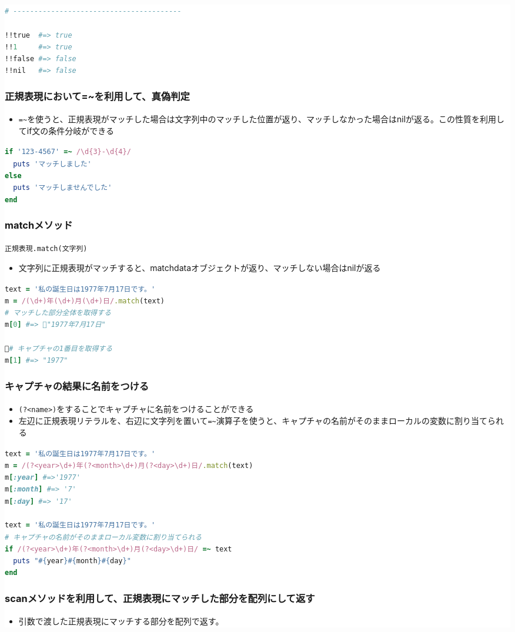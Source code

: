 ```rb
# ----------------------------------------

!!true  #=> true
!!1     #=> true
!!false #=> false
!!nil   #=> false

```

### 正規表現において=~を利用して、真偽判定
- `=~`を使うと、正規表現がマッチした場合は文字列中のマッチした位置が返り、マッチしなかった場合はnilが返る。この性質を利用してif文の条件分岐ができる

```rb
if '123-4567' =~ /\d{3}-\d{4}/
  puts 'マッチしました'
else
  puts 'マッチしませんでした'
end
```

### matchメソッド
`正規表現.match(文字列)`
- 文字列に正規表現がマッチすると、matchdataオブジェクトが返り、マッチしない場合はnilが返る

```rb
text = '私の誕生日は1977年7月17日です。'
m = /(\d+)年(\d+)月(\d+)日/.match(text)
# マッチした部分全体を取得する
m[0] #=> "1977年7月17日"

# キャプチャの1番目を取得する
m[1] #=> "1977"
```

### キャプチャの結果に名前をつける
- `(?<name>)`をすることでキャプチャに名前をつけることができる
- 左辺に正規表現リテラルを、右辺に文字列を置いて`=~`演算子を使うと、キャプチャの名前がそのままローカルの変数に割り当てられる

```rb
text = '私の誕生日は1977年7月17日です。'
m = /(?<year>\d+)年(?<month>\d+)月(?<day>\d+)日/.match(text)
m[:year] #=>'1977'
m[:month] #=> '7'
m[:day] #=> '17'

text = '私の誕生日は1977年7月17日です。'
# キャプチャの名前がそのままローカル変数に割り当てられる
if /(?<year>\d+)年(?<month>\d+)月(?<day>\d+)日/ =~ text
  puts "#{year}#{month}#{day}"
end
```

### scanメソッドを利用して、正規表現にマッチした部分を配列にして返す
- 引数で渡した正規表現にマッチする部分を配列で返す。
